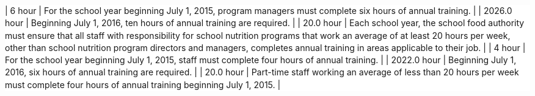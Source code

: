 | 6 hour      | For the school year beginning July 1, 2015, program managers must complete six hours of annual training.                                                                                                                                                                                                                                                                                                                                                                                                                                                                                                                                                                                                                                                                                                                                                                                                                                                             |
| 2026.0 hour | Beginning July 1, 2016, ten hours of annual training are required.                                                                                                                                                                                                                                                                                                                                                                                                                                                                                                                                                                                                                                                                                                                                                                                                                                                                                                   |
| 20.0 hour   | Each school year, the school food authority must ensure that all staff with responsibility for school nutrition programs that work an average of at least 20 hours per week, other than school nutrition program directors and managers, completes annual training in areas applicable to their job.                                                                                                                                                                                                                                                                                                                                                                                                                                                                                                                                                                                                                                                                 |
| 4 hour      | For the school year beginning July 1, 2015, staff must complete four hours of annual training.                                                                                                                                                                                                                                                                                                                                                                                                                                                                                                                                                                                                                                                                                                                                                                                                                                                                       |
| 2022.0 hour | Beginning July 1, 2016, six hours of annual training are required.                                                                                                                                                                                                                                                                                                                                                                                                                                                                                                                                                                                                                                                                                                                                                                                                                                                                                                   |
| 20.0 hour   | Part-time staff working an average of less than 20 hours per week must complete four hours of annual training beginning July 1, 2015.                                                                                                                                                                                                                                                                                                                                                                                                                                                                                                                                                                                                                                                                                                                                                                                                                                |